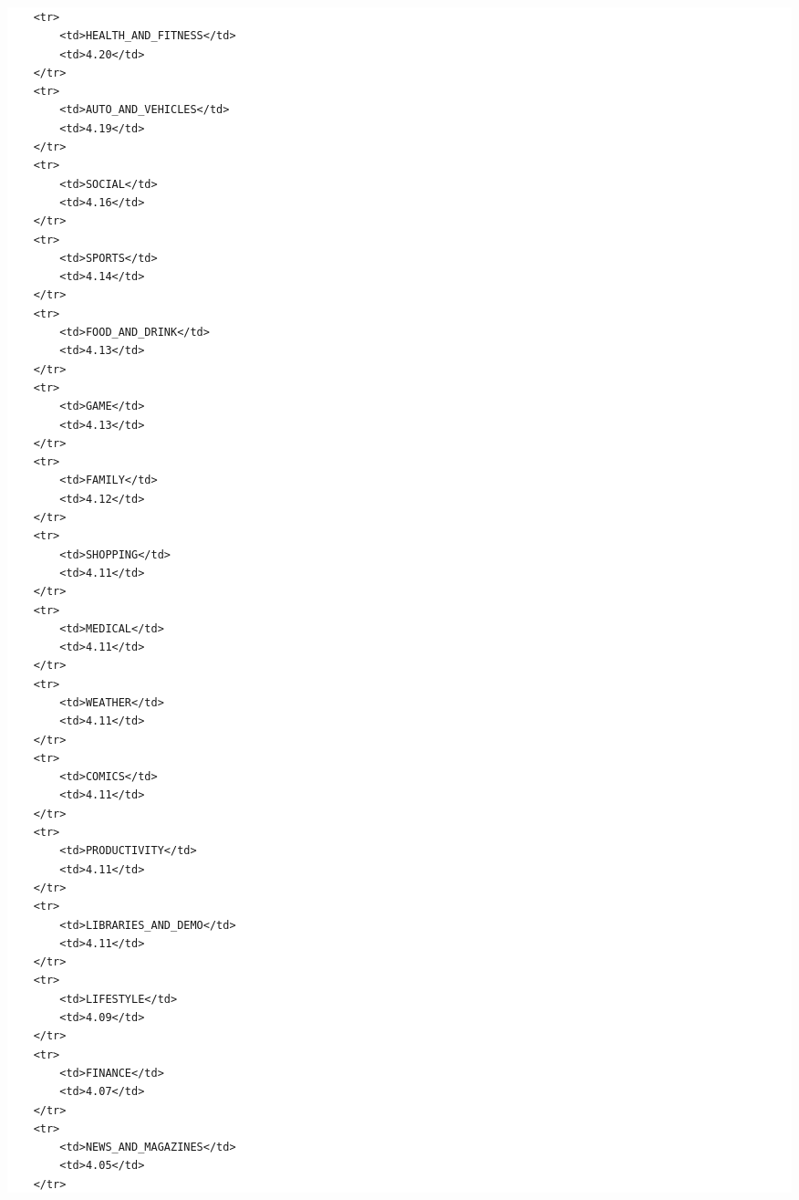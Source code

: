         <tr>
            <td>HEALTH_AND_FITNESS</td>
            <td>4.20</td>
        </tr>
        <tr>
            <td>AUTO_AND_VEHICLES</td>
            <td>4.19</td>
        </tr>
        <tr>
            <td>SOCIAL</td>
            <td>4.16</td>
        </tr>
        <tr>
            <td>SPORTS</td>
            <td>4.14</td>
        </tr>
        <tr>
            <td>FOOD_AND_DRINK</td>
            <td>4.13</td>
        </tr>
        <tr>
            <td>GAME</td>
            <td>4.13</td>
        </tr>
        <tr>
            <td>FAMILY</td>
            <td>4.12</td>
        </tr>
        <tr>
            <td>SHOPPING</td>
            <td>4.11</td>
        </tr>
        <tr>
            <td>MEDICAL</td>
            <td>4.11</td>
        </tr>
        <tr>
            <td>WEATHER</td>
            <td>4.11</td>
        </tr>
        <tr>
            <td>COMICS</td>
            <td>4.11</td>
        </tr>
        <tr>
            <td>PRODUCTIVITY</td>
            <td>4.11</td>
        </tr>
        <tr>
            <td>LIBRARIES_AND_DEMO</td>
            <td>4.11</td>
        </tr>
        <tr>
            <td>LIFESTYLE</td>
            <td>4.09</td>
        </tr>
        <tr>
            <td>FINANCE</td>
            <td>4.07</td>
        </tr>
        <tr>
            <td>NEWS_AND_MAGAZINES</td>
            <td>4.05</td>
        </tr>
